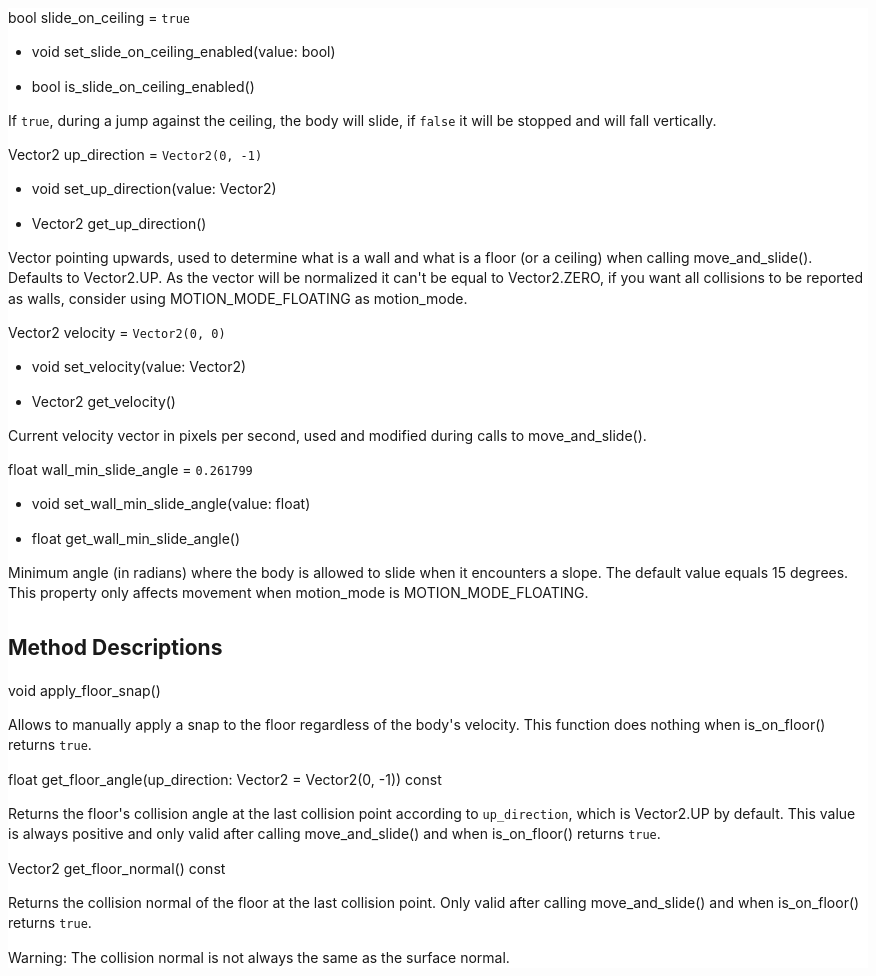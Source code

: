 bool slide_on_ceiling = `true`

  * void set_slide_on_ceiling_enabled(value: bool)

  * bool is_slide_on_ceiling_enabled()

If `true`, during a jump against the ceiling, the body will slide, if `false`
it will be stopped and will fall vertically.

Vector2 up_direction = `Vector2(0, -1)`

  * void set_up_direction(value: Vector2)

  * Vector2 get_up_direction()

Vector pointing upwards, used to determine what is a wall and what is a floor
(or a ceiling) when calling move_and_slide(). Defaults to Vector2.UP. As the
vector will be normalized it can't be equal to Vector2.ZERO, if you want all
collisions to be reported as walls, consider using MOTION_MODE_FLOATING as
motion_mode.

Vector2 velocity = `Vector2(0, 0)`

  * void set_velocity(value: Vector2)

  * Vector2 get_velocity()

Current velocity vector in pixels per second, used and modified during calls
to move_and_slide().

float wall_min_slide_angle = `0.261799`

  * void set_wall_min_slide_angle(value: float)

  * float get_wall_min_slide_angle()

Minimum angle (in radians) where the body is allowed to slide when it
encounters a slope. The default value equals 15 degrees. This property only
affects movement when motion_mode is MOTION_MODE_FLOATING.

## Method Descriptions

void apply_floor_snap()

Allows to manually apply a snap to the floor regardless of the body's
velocity. This function does nothing when is_on_floor() returns `true`.

float get_floor_angle(up_direction: Vector2 = Vector2(0, -1)) const

Returns the floor's collision angle at the last collision point according to
`up_direction`, which is Vector2.UP by default. This value is always positive
and only valid after calling move_and_slide() and when is_on_floor() returns
`true`.

Vector2 get_floor_normal() const

Returns the collision normal of the floor at the last collision point. Only
valid after calling move_and_slide() and when is_on_floor() returns `true`.

Warning: The collision normal is not always the same as the surface normal.
